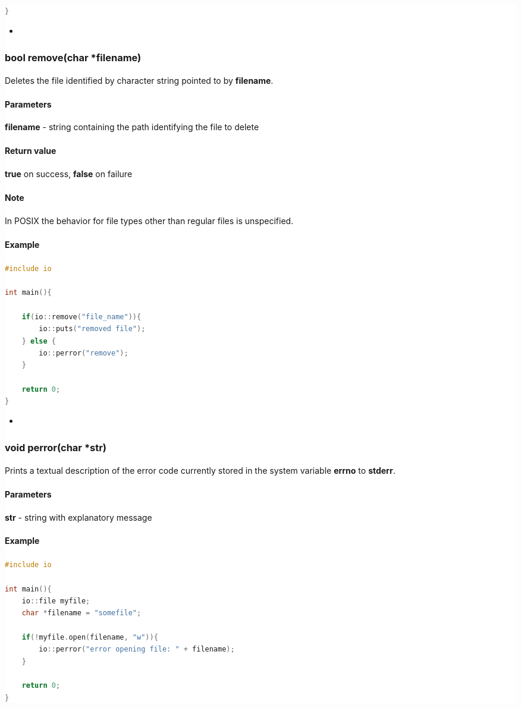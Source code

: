 ```cpp
}
```
-

### bool remove(char *filename)
Deletes the file identified by character string pointed to by **filename**.

#### Parameters
**filename** - string containing the path identifying the file to delete

#### Return value
**true** on success, **false** on failure

#### Note
In POSIX the behavior for file types other than regular files is unspecified.

#### Example
```cpp
#include io

int main(){
	
	if(io::remove("file_name")){
		io::puts("removed file");
	} else {
		io::perror("remove");
	}

    return 0;
}
```
-
### void perror(char *str)
Prints a textual description of the error code currently stored in the system variable **errno** to **stderr**.

#### Parameters
**str** - string with explanatory message

#### Example
```cpp
#include io

int main(){
	io::file myfile;
	char *filename = "somefile";

	if(!myfile.open(filename, "w")){
		io::perror("error opening file: " + filename);
	}

    return 0;
}
```
